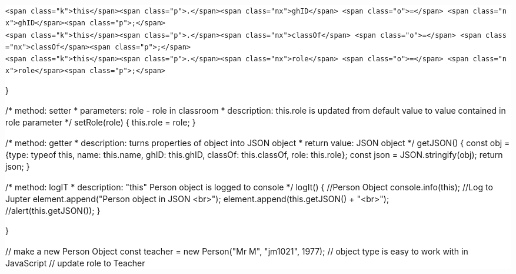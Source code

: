     <span class="k">this</span><span class="p">.</span><span class="nx">ghID</span> <span class="o">=</span> <span class="nx">ghID</span><span class="p">;</span>
    <span class="k">this</span><span class="p">.</span><span class="nx">classOf</span> <span class="o">=</span> <span class="nx">classOf</span><span class="p">;</span>
    <span class="k">this</span><span class="p">.</span><span class="nx">role</span> <span class="o">=</span> <span class="nx">role</span><span class="p">;</span>
  <span class="p">}</span>

  <span class="cm">/* method: setter</span>
<span class="cm">   * parameters: role - role in classroom</span>
<span class="cm">   * description: this.role is updated from default value to value contained in role parameter</span>
<span class="cm">  */</span>
  <span class="nx">setRole</span><span class="p">(</span><span class="nx">role</span><span class="p">)</span> <span class="p">{</span>
    <span class="k">this</span><span class="p">.</span><span class="nx">role</span> <span class="o">=</span> <span class="nx">role</span><span class="p">;</span>
  <span class="p">}</span>
  
  <span class="cm">/* method: getter</span>
<span class="cm">   * description: turns properties of object into JSON object</span>
<span class="cm">   * return value: JSON object</span>
<span class="cm">  */</span>
  <span class="nx">getJSON</span><span class="p">()</span> <span class="p">{</span>
    <span class="kr">const</span> <span class="nx">obj</span> <span class="o">=</span> <span class="p">{</span><span class="nx">type</span><span class="o">:</span> <span class="k">typeof</span> <span class="k">this</span><span class="p">,</span> <span class="nx">name</span><span class="o">:</span> <span class="k">this</span><span class="p">.</span><span class="nx">name</span><span class="p">,</span> <span class="nx">ghID</span><span class="o">:</span> <span class="k">this</span><span class="p">.</span><span class="nx">ghID</span><span class="p">,</span> <span class="nx">classOf</span><span class="o">:</span> <span class="k">this</span><span class="p">.</span><span class="nx">classOf</span><span class="p">,</span> <span class="nx">role</span><span class="o">:</span> <span class="k">this</span><span class="p">.</span><span class="nx">role</span><span class="p">};</span>
    <span class="kr">const</span> <span class="nx">json</span> <span class="o">=</span> <span class="nx">JSON</span><span class="p">.</span><span class="nx">stringify</span><span class="p">(</span><span class="nx">obj</span><span class="p">);</span>
    <span class="k">return</span> <span class="nx">json</span><span class="p">;</span>
  <span class="p">}</span>

  <span class="cm">/* method: logIT</span>
<span class="cm">   * description: &quot;this&quot; Person object is logged to console</span>
<span class="cm">  */</span>
  <span class="nx">logIt</span><span class="p">()</span> <span class="p">{</span>
    <span class="c1">//Person Object</span>
    <span class="nx">console</span><span class="p">.</span><span class="nx">info</span><span class="p">(</span><span class="k">this</span><span class="p">);</span>
    <span class="c1">//Log to Jupter</span>
    <span class="nx">element</span><span class="p">.</span><span class="nx">append</span><span class="p">(</span><span class="s2">&quot;Person object in JSON &lt;br&gt;&quot;</span><span class="p">);</span>
    <span class="nx">element</span><span class="p">.</span><span class="nx">append</span><span class="p">(</span><span class="k">this</span><span class="p">.</span><span class="nx">getJSON</span><span class="p">()</span> <span class="o">+</span> <span class="s2">&quot;&lt;br&gt;&quot;</span><span class="p">);</span>  
    <span class="c1">//alert(this.getJSON());</span>
  <span class="p">}</span>
    
<span class="p">}</span>

<span class="c1">// make a new Person Object</span>
<span class="kr">const</span> <span class="nx">teacher</span> <span class="o">=</span> <span class="k">new</span> <span class="nx">Person</span><span class="p">(</span><span class="s2">&quot;Mr M&quot;</span><span class="p">,</span> <span class="s2">&quot;jm1021&quot;</span><span class="p">,</span> <span class="mf">1977</span><span class="p">);</span> <span class="c1">// object type is easy to work with in JavaScript</span>
<span class="c1">// update role to Teacher</span>